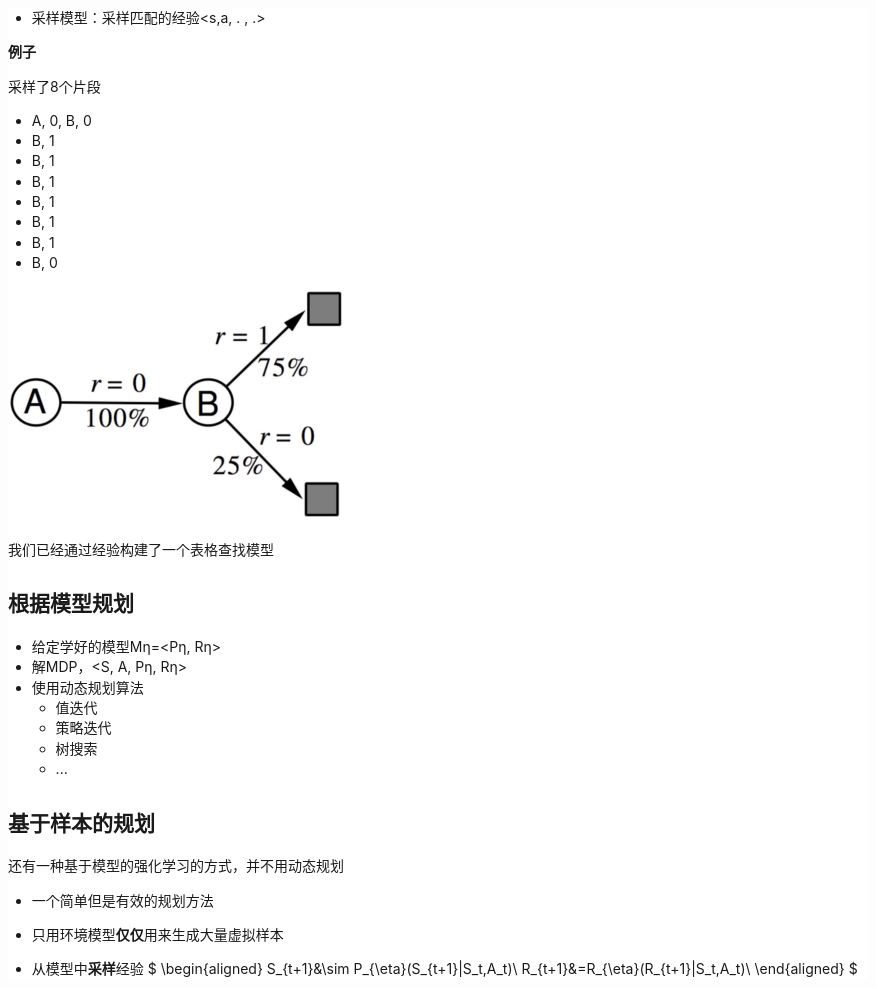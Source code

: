 * 采样模型：采样匹配的经验\<s,a, . , .\>

**例子**

采样了8个片段

* A, 0, B, 0
* B, 1
* B, 1
* B, 1
* B, 1
* B, 1
* B, 1
* B, 0 

![table-model-example](pic/table-model-example.png)

我们已经通过经验构建了一个表格查找模型

## 根据模型规划

* 给定学好的模型Mη=\<Pη, Rη\>
* 解MDP，\<S, A, Pη, Rη\>
* 使用动态规划算法
  * 值迭代
  * 策略迭代
  * 树搜索
  * ...

## 基于样本的规划

还有一种基于模型的强化学习的方式，并不用动态规划

* 一个简单但是有效的规划方法

* 只用环境模型**仅仅**用来生成大量虚拟样本

* 从模型中**采样**经验
  $
  \begin{aligned}
  S_{t+1}&\sim P_{\eta}(S_{t+1}|S_t,A_t)\\
  R_{t+1}&=R_{\eta}(R_{t+1}|S_t,A_t)\\
  \end{aligned}
  $
